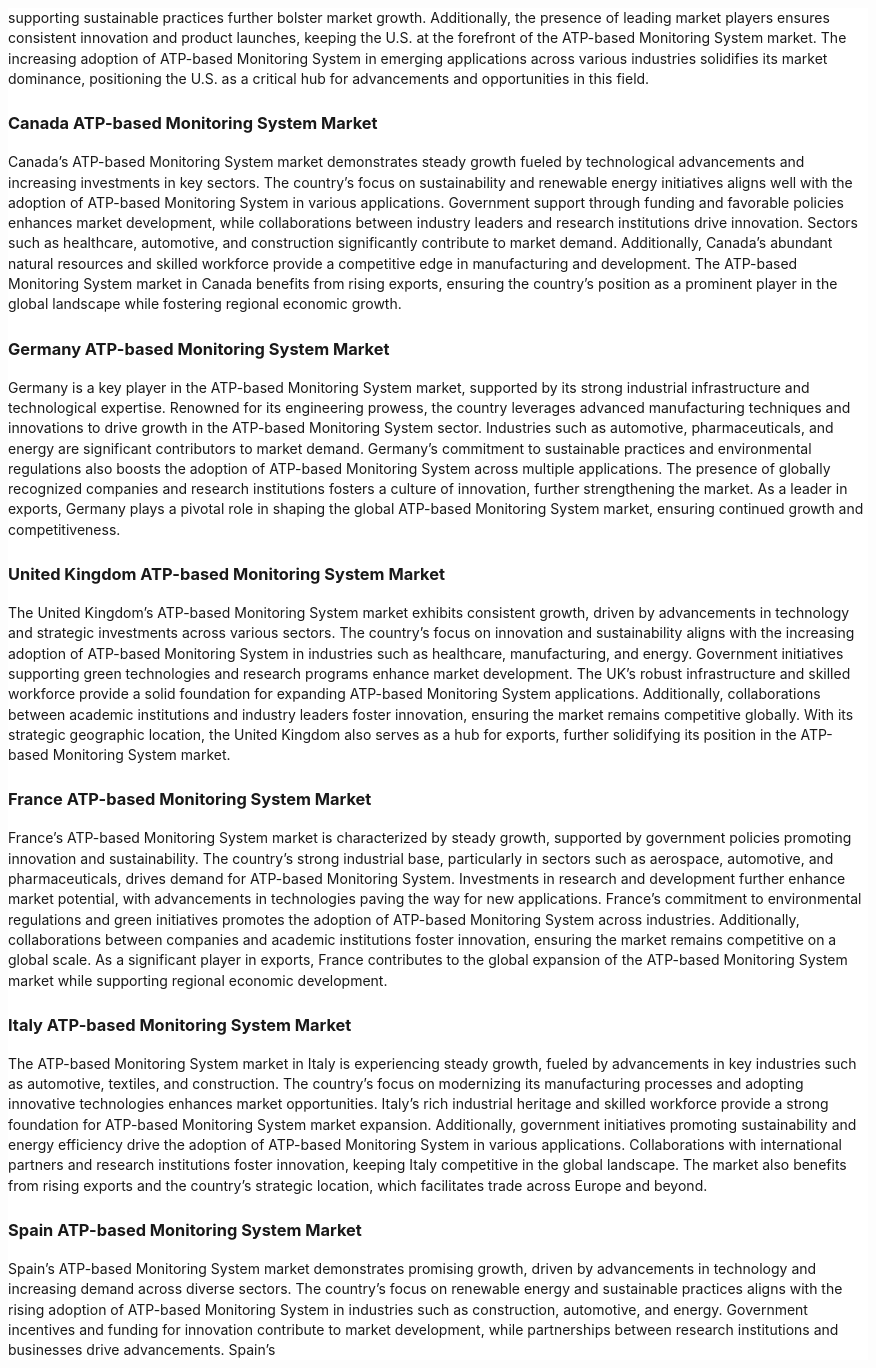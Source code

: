 supporting sustainable practices further bolster market growth. Additionally, the presence of leading market players ensures consistent innovation and product launches, keeping the U.S. at the forefront of the ATP-based Monitoring System market. The increasing adoption of ATP-based Monitoring System in emerging applications across various industries solidifies its market dominance, positioning the U.S. as a critical hub for advancements and opportunities in this field.</p><h3>Canada ATP-based Monitoring System Market</h3><p>Canada&rsquo;s ATP-based Monitoring System market demonstrates steady growth fueled by technological advancements and increasing investments in key sectors. The country&rsquo;s focus on sustainability and renewable energy initiatives aligns well with the adoption of ATP-based Monitoring System in various applications. Government support through funding and favorable policies enhances market development, while collaborations between industry leaders and research institutions drive innovation. Sectors such as healthcare, automotive, and construction significantly contribute to market demand. Additionally, Canada&rsquo;s abundant natural resources and skilled workforce provide a competitive edge in manufacturing and development. The ATP-based Monitoring System market in Canada benefits from rising exports, ensuring the country&rsquo;s position as a prominent player in the global landscape while fostering regional economic growth.</p><h3>Germany ATP-based Monitoring System Market</h3><p>Germany is a key player in the ATP-based Monitoring System market, supported by its strong industrial infrastructure and technological expertise. Renowned for its engineering prowess, the country leverages advanced manufacturing techniques and innovations to drive growth in the ATP-based Monitoring System sector. Industries such as automotive, pharmaceuticals, and energy are significant contributors to market demand. Germany&rsquo;s commitment to sustainable practices and environmental regulations also boosts the adoption of ATP-based Monitoring System across multiple applications. The presence of globally recognized companies and research institutions fosters a culture of innovation, further strengthening the market. As a leader in exports, Germany plays a pivotal role in shaping the global ATP-based Monitoring System market, ensuring continued growth and competitiveness.</p><h3>United Kingdom ATP-based Monitoring System Market</h3><p>The United Kingdom&rsquo;s ATP-based Monitoring System market exhibits consistent growth, driven by advancements in technology and strategic investments across various sectors. The country&rsquo;s focus on innovation and sustainability aligns with the increasing adoption of ATP-based Monitoring System in industries such as healthcare, manufacturing, and energy. Government initiatives supporting green technologies and research programs enhance market development. The UK&rsquo;s robust infrastructure and skilled workforce provide a solid foundation for expanding ATP-based Monitoring System applications. Additionally, collaborations between academic institutions and industry leaders foster innovation, ensuring the market remains competitive globally. With its strategic geographic location, the United Kingdom also serves as a hub for exports, further solidifying its position in the ATP-based Monitoring System market.</p><h3>France ATP-based Monitoring System Market</h3><p>France&rsquo;s ATP-based Monitoring System market is characterized by steady growth, supported by government policies promoting innovation and sustainability. The country&rsquo;s strong industrial base, particularly in sectors such as aerospace, automotive, and pharmaceuticals, drives demand for ATP-based Monitoring System. Investments in research and development further enhance market potential, with advancements in technologies paving the way for new applications. France&rsquo;s commitment to environmental regulations and green initiatives promotes the adoption of ATP-based Monitoring System across industries. Additionally, collaborations between companies and academic institutions foster innovation, ensuring the market remains competitive on a global scale. As a significant player in exports, France contributes to the global expansion of the ATP-based Monitoring System market while supporting regional economic development.</p><h3>Italy ATP-based Monitoring System Market</h3><p>The ATP-based Monitoring System market in Italy is experiencing steady growth, fueled by advancements in key industries such as automotive, textiles, and construction. The country&rsquo;s focus on modernizing its manufacturing processes and adopting innovative technologies enhances market opportunities. Italy&rsquo;s rich industrial heritage and skilled workforce provide a strong foundation for ATP-based Monitoring System market expansion. Additionally, government initiatives promoting sustainability and energy efficiency drive the adoption of ATP-based Monitoring System in various applications. Collaborations with international partners and research institutions foster innovation, keeping Italy competitive in the global landscape. The market also benefits from rising exports and the country&rsquo;s strategic location, which facilitates trade across Europe and beyond.</p><h3>Spain ATP-based Monitoring System Market</h3><p>Spain&rsquo;s ATP-based Monitoring System market demonstrates promising growth, driven by advancements in technology and increasing demand across diverse sectors. The country&rsquo;s focus on renewable energy and sustainable practices aligns with the rising adoption of ATP-based Monitoring System in industries such as construction, automotive, and energy. Government incentives and funding for innovation contribute to market development, while partnerships between research institutions and businesses drive advancements. Spain&rsquo;s
